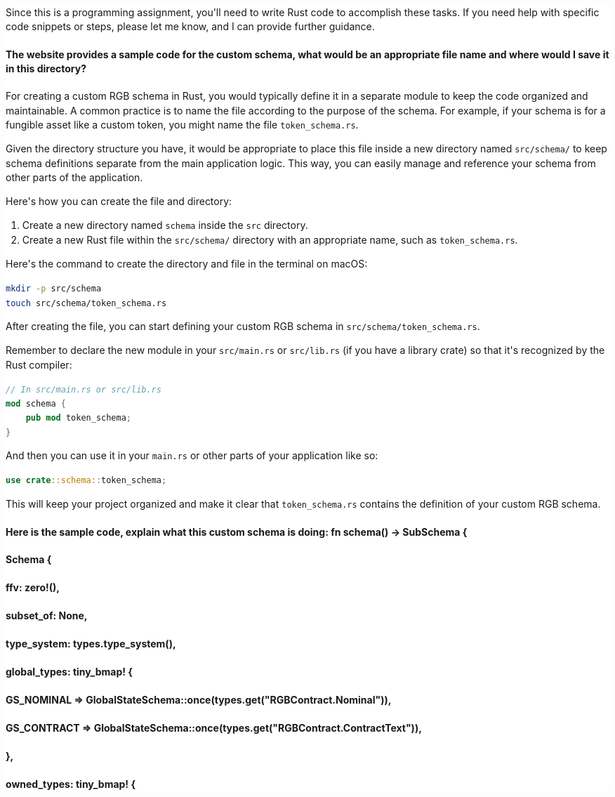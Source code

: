 Since this is a programming assignment, you'll need to write Rust code to accomplish these tasks. If you need help with specific code snippets or steps, please let me know, and I can provide further guidance.


#### The website provides a sample code for the custom schema, what would be an appropriate file name and where would I save it in this directory?  

For creating a custom RGB schema in Rust, you would typically define it in a separate module to keep the code organized and maintainable. A common practice is to name the file according to the purpose of the schema. For example, if your schema is for a fungible asset like a custom token, you might name the file `token_schema.rs`.

Given the directory structure you have, it would be appropriate to place this file inside a new directory named `src/schema/` to keep schema definitions separate from the main application logic. This way, you can easily manage and reference your schema from other parts of the application.

Here's how you can create the file and directory:

1. Create a new directory named `schema` inside the `src` directory.
2. Create a new Rust file within the `src/schema/` directory with an appropriate name, such as `token_schema.rs`.

Here's the command to create the directory and file in the terminal on macOS:

```bash
mkdir -p src/schema
touch src/schema/token_schema.rs
```

After creating the file, you can start defining your custom RGB schema in `src/schema/token_schema.rs`.

Remember to declare the new module in your `src/main.rs` or `src/lib.rs` (if you have a library crate) so that it's recognized by the Rust compiler:

```rust
// In src/main.rs or src/lib.rs
mod schema {
    pub mod token_schema;
}
```

And then you can use it in your `main.rs` or other parts of your application like so:

```rust
use crate::schema::token_schema;
```

This will keep your project organized and make it clear that `token_schema.rs` contains the definition of your custom RGB schema.


#### Here is the sample code, explain what this custom schema is doing: fn schema() -> SubSchema {  
####     Schema {  
####         ffv: zero!(),  
####         subset_of: None,  
####         type_system: types.type_system(),  
####         global_types: tiny_bmap! {  
####             GS_NOMINAL => GlobalStateSchema::once(types.get("RGBContract.Nominal")),  
####             GS_CONTRACT => GlobalStateSchema::once(types.get("RGBContract.ContractText")),  
####         },  
####         owned_types: tiny_bmap! {  